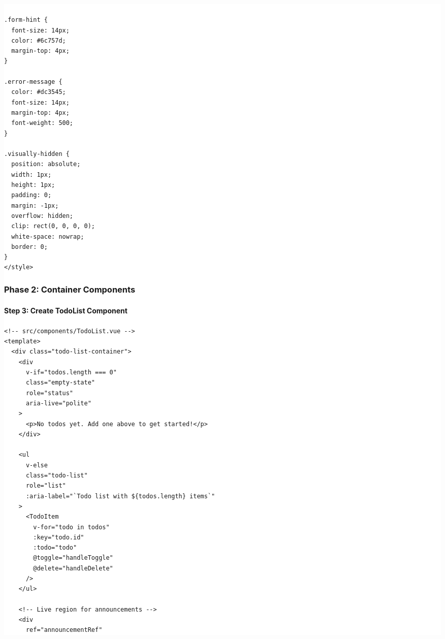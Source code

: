 ```vue

.form-hint {
  font-size: 14px;
  color: #6c757d;
  margin-top: 4px;
}

.error-message {
  color: #dc3545;
  font-size: 14px;
  margin-top: 4px;
  font-weight: 500;
}

.visually-hidden {
  position: absolute;
  width: 1px;
  height: 1px;
  padding: 0;
  margin: -1px;
  overflow: hidden;
  clip: rect(0, 0, 0, 0);
  white-space: nowrap;
  border: 0;
}
</style>
```

### Phase 2: Container Components

#### Step 3: Create TodoList Component

```vue
<!-- src/components/TodoList.vue -->
<template>
  <div class="todo-list-container">
    <div
      v-if="todos.length === 0"
      class="empty-state"
      role="status"
      aria-live="polite"
    >
      <p>No todos yet. Add one above to get started!</p>
    </div>
    
    <ul
      v-else
      class="todo-list"
      role="list"
      :aria-label="`Todo list with ${todos.length} items`"
    >
      <TodoItem
        v-for="todo in todos"
        :key="todo.id"
        :todo="todo"
        @toggle="handleToggle"
        @delete="handleDelete"
      />
    </ul>
    
    <!-- Live region for announcements -->
    <div
      ref="announcementRef"
```